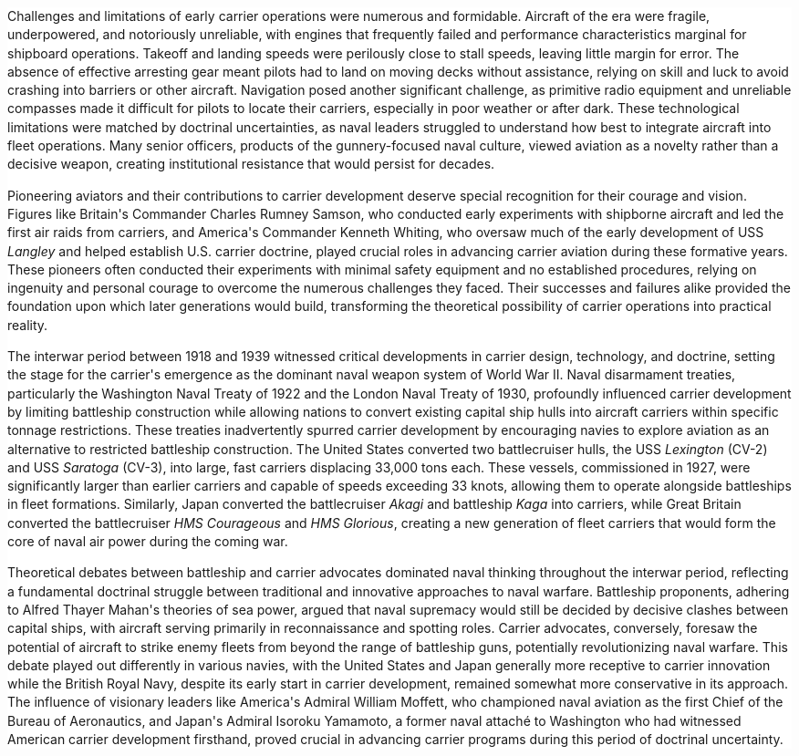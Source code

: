 Challenges and limitations of early carrier operations were numerous and formidable. Aircraft of the era were fragile, underpowered, and notoriously unreliable, with engines that frequently failed and performance characteristics marginal for shipboard operations. Takeoff and landing speeds were perilously close to stall speeds, leaving little margin for error. The absence of effective arresting gear meant pilots had to land on moving decks without assistance, relying on skill and luck to avoid crashing into barriers or other aircraft. Navigation posed another significant challenge, as primitive radio equipment and unreliable compasses made it difficult for pilots to locate their carriers, especially in poor weather or after dark. These technological limitations were matched by doctrinal uncertainties, as naval leaders struggled to understand how best to integrate aircraft into fleet operations. Many senior officers, products of the gunnery-focused naval culture, viewed aviation as a novelty rather than a decisive weapon, creating institutional resistance that would persist for decades.

Pioneering aviators and their contributions to carrier development deserve special recognition for their courage and vision. Figures like Britain's Commander Charles Rumney Samson, who conducted early experiments with shipborne aircraft and led the first air raids from carriers, and America's Commander Kenneth Whiting, who oversaw much of the early development of USS *Langley* and helped establish U.S. carrier doctrine, played crucial roles in advancing carrier aviation during these formative years. These pioneers often conducted their experiments with minimal safety equipment and no established procedures, relying on ingenuity and personal courage to overcome the numerous challenges they faced. Their successes and failures alike provided the foundation upon which later generations would build, transforming the theoretical possibility of carrier operations into practical reality.

The interwar period between 1918 and 1939 witnessed critical developments in carrier design, technology, and doctrine, setting the stage for the carrier's emergence as the dominant naval weapon system of World War II. Naval disarmament treaties, particularly the Washington Naval Treaty of 1922 and the London Naval Treaty of 1930, profoundly influenced carrier development by limiting battleship construction while allowing nations to convert existing capital ship hulls into aircraft carriers within specific tonnage restrictions. These treaties inadvertently spurred carrier development by encouraging navies to explore aviation as an alternative to restricted battleship construction. The United States converted two battlecruiser hulls, the USS *Lexington* (CV-2) and USS *Saratoga* (CV-3), into large, fast carriers displacing 33,000 tons each. These vessels, commissioned in 1927, were significantly larger than earlier carriers and capable of speeds exceeding 33 knots, allowing them to operate alongside battleships in fleet formations. Similarly, Japan converted the battlecruiser *Akagi* and battleship *Kaga* into carriers, while Great Britain converted the battlecruiser *HMS Courageous* and *HMS Glorious*, creating a new generation of fleet carriers that would form the core of naval air power during the coming war.

Theoretical debates between battleship and carrier advocates dominated naval thinking throughout the interwar period, reflecting a fundamental doctrinal struggle between traditional and innovative approaches to naval warfare. Battleship proponents, adhering to Alfred Thayer Mahan's theories of sea power, argued that naval supremacy would still be decided by decisive clashes between capital ships, with aircraft serving primarily in reconnaissance and spotting roles. Carrier advocates, conversely, foresaw the potential of aircraft to strike enemy fleets from beyond the range of battleship guns, potentially revolutionizing naval warfare. This debate played out differently in various navies, with the United States and Japan generally more receptive to carrier innovation while the British Royal Navy, despite its early start in carrier development, remained somewhat more conservative in its approach. The influence of visionary leaders like America's Admiral William Moffett, who championed naval aviation as the first Chief of the Bureau of Aeronautics, and Japan's Admiral Isoroku Yamamoto, a former naval attaché to Washington who had witnessed American carrier development firsthand, proved crucial in advancing carrier programs during this period of doctrinal uncertainty.
